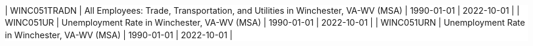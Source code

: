 | WINC051TRADN              | All Employees: Trade, Transportation, and Utilities in Winchester, VA-WV (MSA)                       | 1990-01-01          | 2022-10-01        |
| WINC051UR                 | Unemployment Rate in Winchester, VA-WV (MSA)                                                         | 1990-01-01          | 2022-10-01        |
| WINC051URN                | Unemployment Rate in Winchester, VA-WV (MSA)                                                         | 1990-01-01          | 2022-10-01        |